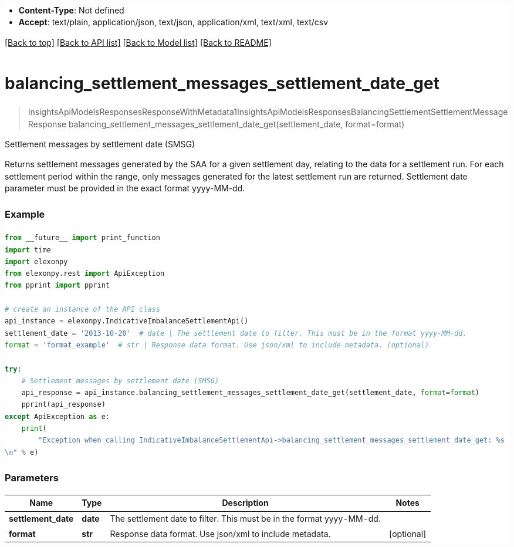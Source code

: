  - **Content-Type**: Not defined
 - **Accept**: text/plain, application/json, text/json, application/xml, text/xml, text/csv

[[Back to top]](#) [[Back to API list]](../README.md#documentation-for-api-endpoints) [[Back to Model list]](../README.md#documentation-for-models) [[Back to README]](../README.md)

# **balancing_settlement_messages_settlement_date_get**
> InsightsApiModelsResponsesResponseWithMetadata1InsightsApiModelsResponsesBalancingSettlementSettlementMessageResponse balancing_settlement_messages_settlement_date_get(settlement_date, format=format)

Settlement messages by settlement date (SMSG)

Returns settlement messages generated by the SAA for a given settlement day, relating to the data  for a settlement run.                For each settlement period within the range, only messages generated for the latest settlement run are returned.                Settlement date parameter must be provided in the exact format yyyy-MM-dd.

### Example

```python
from __future__ import print_function
import time
import elexonpy
from elexonpy.rest import ApiException
from pprint import pprint

# create an instance of the API class
api_instance = elexonpy.IndicativeImbalanceSettlementApi()
settlement_date = '2013-10-20'  # date | The settlement date to filter. This must be in the format yyyy-MM-dd.
format = 'format_example'  # str | Response data format. Use json/xml to include metadata. (optional)

try:
    # Settlement messages by settlement date (SMSG)
    api_response = api_instance.balancing_settlement_messages_settlement_date_get(settlement_date, format=format)
    pprint(api_response)
except ApiException as e:
    print(
        "Exception when calling IndicativeImbalanceSettlementApi->balancing_settlement_messages_settlement_date_get: %s\n" % e)
```

### Parameters

Name | Type | Description  | Notes
------------- | ------------- | ------------- | -------------
 **settlement_date** | **date**| The settlement date to filter. This must be in the format yyyy-MM-dd. | 
 **format** | **str**| Response data format. Use json/xml to include metadata. | [optional] 
